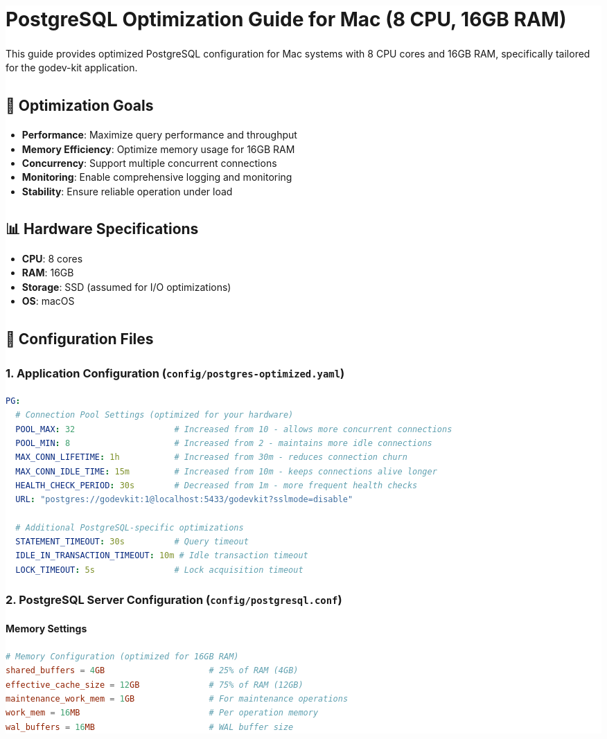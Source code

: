 # PostgreSQL Optimization Guide for Mac (8 CPU, 16GB RAM)

This guide provides optimized PostgreSQL configuration for Mac systems with 8 CPU cores and 16GB RAM, specifically tailored for the godev-kit application.

## 🎯 Optimization Goals

- **Performance**: Maximize query performance and throughput
- **Memory Efficiency**: Optimize memory usage for 16GB RAM
- **Concurrency**: Support multiple concurrent connections
- **Monitoring**: Enable comprehensive logging and monitoring
- **Stability**: Ensure reliable operation under load

## 📊 Hardware Specifications

- **CPU**: 8 cores
- **RAM**: 16GB
- **Storage**: SSD (assumed for I/O optimizations)
- **OS**: macOS

## 🔧 Configuration Files

### 1. Application Configuration (`config/postgres-optimized.yaml`)

```yaml
PG:
  # Connection Pool Settings (optimized for your hardware)
  POOL_MAX: 32                    # Increased from 10 - allows more concurrent connections
  POOL_MIN: 8                     # Increased from 2 - maintains more idle connections
  MAX_CONN_LIFETIME: 1h           # Increased from 30m - reduces connection churn
  MAX_CONN_IDLE_TIME: 15m         # Increased from 10m - keeps connections alive longer
  HEALTH_CHECK_PERIOD: 30s        # Decreased from 1m - more frequent health checks
  URL: "postgres://godevkit:1@localhost:5433/godevkit?sslmode=disable"
  
  # Additional PostgreSQL-specific optimizations
  STATEMENT_TIMEOUT: 30s          # Query timeout
  IDLE_IN_TRANSACTION_TIMEOUT: 10m # Idle transaction timeout
  LOCK_TIMEOUT: 5s                # Lock acquisition timeout
```

### 2. PostgreSQL Server Configuration (`config/postgresql.conf`)

#### Memory Settings
```conf
# Memory Configuration (optimized for 16GB RAM)
shared_buffers = 4GB                     # 25% of RAM (4GB)
effective_cache_size = 12GB              # 75% of RAM (12GB)
maintenance_work_mem = 1GB               # For maintenance operations
work_mem = 16MB                          # Per operation memory
wal_buffers = 16MB                       # WAL buffer size
```
